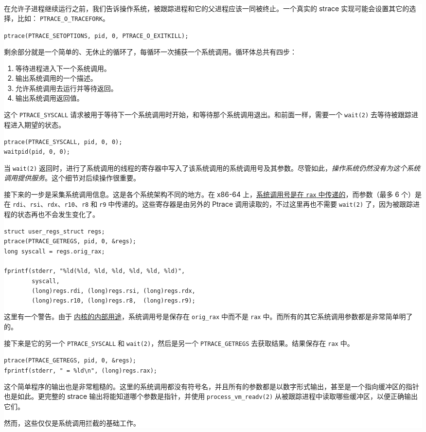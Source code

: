 在允许子进程继续运行之前，我们告诉操作系统，被跟踪进程和它的父进程应该一同被终止。一个真实的 strace 实现可能会设置其它的选择，比如： `PTRACE_O_TRACEFORK`。



```
ptrace(PTRACE_SETOPTIONS, pid, 0, PTRACE_O_EXITKILL);
```

剩余部分就是一个简单的、无休止的循环了，每循环一次捕获一个系统调用。循环体总共有四步：


1. 等待进程进入下一个系统调用。
2. 输出系统调用的一个描述。
3. 允许系统调用去运行并等待返回。
4. 输出系统调用返回值。


这个 `PTRACE_SYSCALL` 请求被用于等待下一个系统调用时开始，和等待那个系统调用退出。和前面一样，需要一个 `wait(2)` 去等待被跟踪进程进入期望的状态。



```
ptrace(PTRACE_SYSCALL, pid, 0, 0);
waitpid(pid, 0, 0);
```

当 `wait(2)` 返回时，进行了系统调用的线程的寄存器中写入了该系统调用的系统调用号及其参数。尽管如此，*操作系统仍然没有为这个系统调用提供服务*。这个细节对后续操作很重要。


接下来的一步是采集系统调用信息。这是各个系统架构不同的地方。在 x86-64 上，[系统调用号是在 `rax` 中传递的](http://nullprogram.com/blog/2015/05/15/)，而参数（最多 6 个）是在 `rdi`、`rsi`、`rdx`、`r10`、`r8` 和 `r9` 中传递的。这些寄存器是由另外的 Ptrace 调用读取的，不过这里再也不需要 `wait(2)` 了，因为被跟踪进程的状态再也不会发生变化了。



```
struct user_regs_struct regs;
ptrace(PTRACE_GETREGS, pid, 0, &regs);
long syscall = regs.orig_rax;

fprintf(stderr, "%ld(%ld, %ld, %ld, %ld, %ld, %ld)",
        syscall,
        (long)regs.rdi, (long)regs.rsi, (long)regs.rdx,
        (long)regs.r10, (long)regs.r8,  (long)regs.r9);
```

这里有一个警告。由于 [内核的内部用途](https://stackoverflow.com/a/6469069)，系统调用号是保存在 `orig_rax` 中而不是 `rax` 中。而所有的其它系统调用参数都是非常简单明了的。


接下来是它的另一个 `PTRACE_SYSCALL` 和 `wait(2)`，然后是另一个 `PTRACE_GETREGS` 去获取结果。结果保存在 `rax` 中。



```
ptrace(PTRACE_GETREGS, pid, 0, &regs);
fprintf(stderr, " = %ld\n", (long)regs.rax);
```

这个简单程序的输出也是非常粗糙的。这里的系统调用都没有符号名，并且所有的参数都是以数字形式输出，甚至是一个指向缓冲区的指针也是如此。更完整的 strace 输出将能知道哪个参数是指针，并使用 `process_vm_readv(2)` 从被跟踪进程中读取哪些缓冲区，以便正确输出它们。


然而，这些仅仅是系统调用拦截的基础工作。
